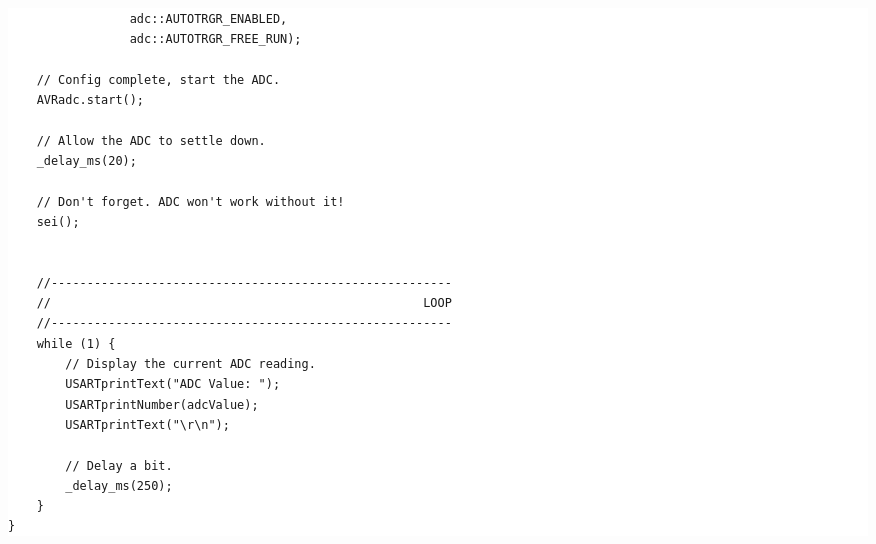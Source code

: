 ```
                 adc::AUTOTRGR_ENABLED,
                 adc::AUTOTRGR_FREE_RUN);

    // Config complete, start the ADC.
    AVRadc.start();

    // Allow the ADC to settle down.
    _delay_ms(20);
    
    // Don't forget. ADC won't work without it!
    sei();


	//--------------------------------------------------------
	//                                                    LOOP
	//--------------------------------------------------------
	while (1) {
    	// Display the current ADC reading.
    	USARTprintText("ADC Value: ");
    	USARTprintNumber(adcValue);
    	USARTprintText("\r\n");
    	
    	// Delay a bit.
    	_delay_ms(250);
    }
}
```

